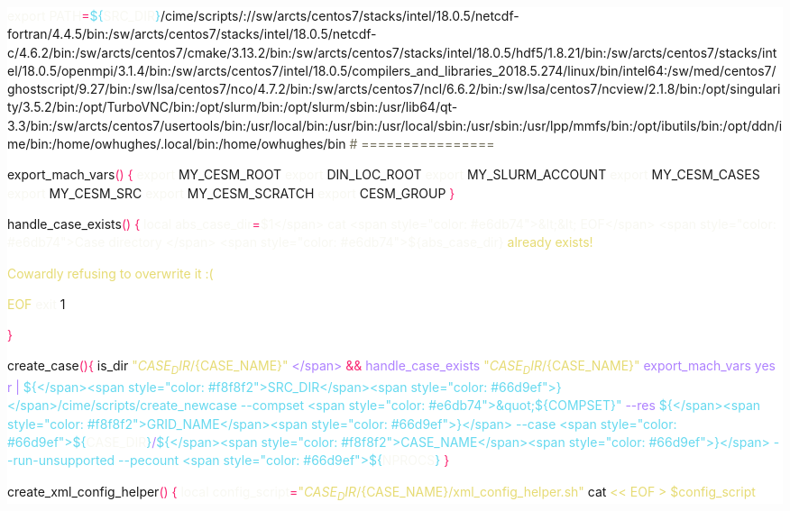 <span style="color: #f8f8f2">export PATH</span><span style="color: #f92672">=</span><span style="color: #66d9ef">${</span><span style="color: #f8f8f2">SRC_DIR</span><span style="color: #66d9ef">}</span>/cime/scripts/://sw/arcts/centos7/stacks/intel/18.0.5/netcdf-fortran/4.4.5/bin:/sw/arcts/centos7/stacks/intel/18.0.5/netcdf-c/4.6.2/bin:/sw/arcts/centos7/cmake/3.13.2/bin:/sw/arcts/centos7/stacks/intel/18.0.5/hdf5/1.8.21/bin:/sw/arcts/centos7/stacks/intel/18.0.5/openmpi/3.1.4/bin:/sw/arcts/centos7/intel/18.0.5/compilers_and_libraries_2018.5.274/linux/bin/intel64:/sw/med/centos7/ghostscript/9.27/bin:/sw/lsa/centos7/nco/4.7.2/bin:/sw/arcts/centos7/ncl/6.6.2/bin:/sw/lsa/centos7/ncview/2.1.8/bin:/opt/singularity/3.5.2/bin:/opt/TurboVNC/bin:/opt/slurm/bin:/opt/slurm/sbin:/usr/lib64/qt-3.3/bin:/sw/arcts/centos7/usertools/bin:/usr/local/bin:/usr/bin:/usr/local/sbin:/usr/sbin:/usr/lpp/mmfs/bin:/opt/ibutils/bin:/opt/ddn/ime/bin:/home/owhughes/.local/bin:/home/owhughes/bin
<span style="color: #75715e"># ================</span>


export_mach_vars<span style="color: #f92672">()</span> <span style="color: #f92672">{</span>
    <span style="color: #f8f8f2">export </span>MY_CESM_ROOT
    <span style="color: #f8f8f2">export </span>DIN_LOC_ROOT
    <span style="color: #f8f8f2">export </span>MY_SLURM_ACCOUNT
    <span style="color: #f8f8f2">export </span>MY_CESM_CASES
    <span style="color: #f8f8f2">export </span>MY_CESM_SRC
    <span style="color: #f8f8f2">export </span>MY_CESM_SCRATCH
    <span style="color: #f8f8f2">export </span>CESM_GROUP
<span style="color: #f92672">}</span>

handle_case_exists<span style="color: #f92672">()</span> <span style="color: #f92672">{</span>
    <span style="color: #f8f8f2">local abs_case_dir</span><span style="color: #f92672">=</span><span style="color: #f8f8f2">$1</span>
    cat <span style="color: #e6db74">&lt;&lt; EOF</span>
<span style="color: #e6db74">Case directory </span>
<span style="color: #e6db74">${abs_case_dir} </span>
<span style="color: #e6db74">already exists! </span>

<span style="color: #e6db74">Cowardly refusing to overwrite it :(</span>

<span style="color: #e6db74">EOF</span>
    <span style="color: #f8f8f2">exit </span>1

<span style="color: #f92672">}</span>

create_case<span style="color: #f92672">(){</span>
    is_dir <span style="color: #e6db74">&quot;${CASE_DIR}/${CASE_NAME}&quot;</span> <span style="color: #ae81ff">\</span>
        <span style="color: #f92672">&amp;&amp;</span> handle_case_exists <span style="color: #e6db74">&quot;${CASE_DIR}/${CASE_NAME}&quot;</span>
    export_mach_vars
    yes r | <span style="color: #66d9ef">${</span><span style="color: #f8f8f2">SRC_DIR</span><span style="color: #66d9ef">}</span>/cime/scripts/create_newcase --compset <span style="color: #e6db74">&quot;${COMPSET}&quot;</span> --res <span style="color: #66d9ef">${</span><span style="color: #f8f8f2">GRID_NAME</span><span style="color: #66d9ef">}</span> --case <span style="color: #66d9ef">${</span><span style="color: #f8f8f2">CASE_DIR</span><span style="color: #66d9ef">}</span>/<span style="color: #66d9ef">${</span><span style="color: #f8f8f2">CASE_NAME</span><span style="color: #66d9ef">}</span> --run-unsupported --pecount <span style="color: #66d9ef">${</span><span style="color: #f8f8f2">NPROCS</span><span style="color: #66d9ef">}</span>
<span style="color: #f92672">}</span>

create_xml_config_helper<span style="color: #f92672">()</span> <span style="color: #f92672">{</span>
    <span style="color: #f8f8f2">local config_script</span><span style="color: #f92672">=</span><span style="color: #e6db74">&quot;$CASE_DIR/${CASE_NAME}/xml_config_helper.sh&quot;</span>
    cat <span style="color: #e6db74">&lt;&lt; EOF &gt; $config_script</span>
